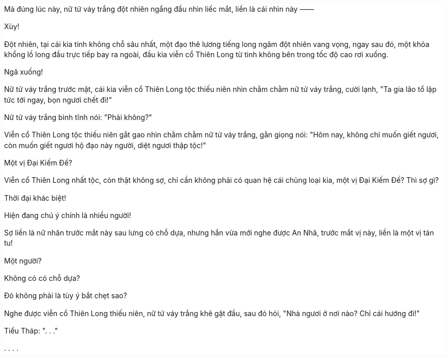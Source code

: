 Mà đúng lúc này, nữ tử váy trắng đột nhiên ngẩng đầu nhìn liếc mắt, liền là cái nhìn này ——

Xùy!

Đột nhiên, tại cái kia tinh không chỗ sâu nhất, một đạo thê lương tiếng long ngâm đột nhiên vang vọng, ngay sau đó, một khỏa khổng lồ long đầu trực tiếp bay ra ngoài, đầu kia viễn cổ Thiên Long từ tinh không bên trong tốc độ cao rơi xuống.

Ngã xuống!

Nữ tử váy trắng trước mặt, cái kia viễn cổ Thiên Long tộc thiếu niên nhìn chằm chằm nữ tử váy trắng, cười lạnh, "Ta gia lão tổ lập tức tới ngay, bọn ngươi chết đi!"

Nữ tử váy trắng bình tĩnh nói: "Phải không?"

Viễn cổ Thiên Long tộc thiếu niên gắt gao nhìn chằm chằm nữ tử váy trắng, gằn giọng nói: "Hôm nay, không chỉ muốn giết ngươi, còn muốn giết ngươi hộ đạo này người, diệt ngươi thập tộc!"

Một vị Đại Kiếm Đế?

Viễn cổ Thiên Long nhất tộc, còn thật không sợ, chỉ cần không phải có quan hệ cái chủng loại kia, một vị Đại Kiếm Đế? Thì sợ gì?

Thời đại khác biệt!

Hiện đang chú ý chính là nhiều người!

Sợ liền là nữ nhân trước mắt này sau lưng có chỗ dựa, nhưng hắn vừa mới nghe được An Nhã, trước mắt vị này, liền là một vị tán tu!

Một người?

Không có có chỗ dựa?

Đó không phải là tùy ý bắt chẹt sao?

Nghe được viễn cổ Thiên Long thiếu niên, nữ tử váy trắng khẽ gật đầu, sau đó hỏi, "Nhà ngươi ở nơi nào? Chỉ cái hướng đi!"

Tiểu Tháp: ". . ."

. . . .





